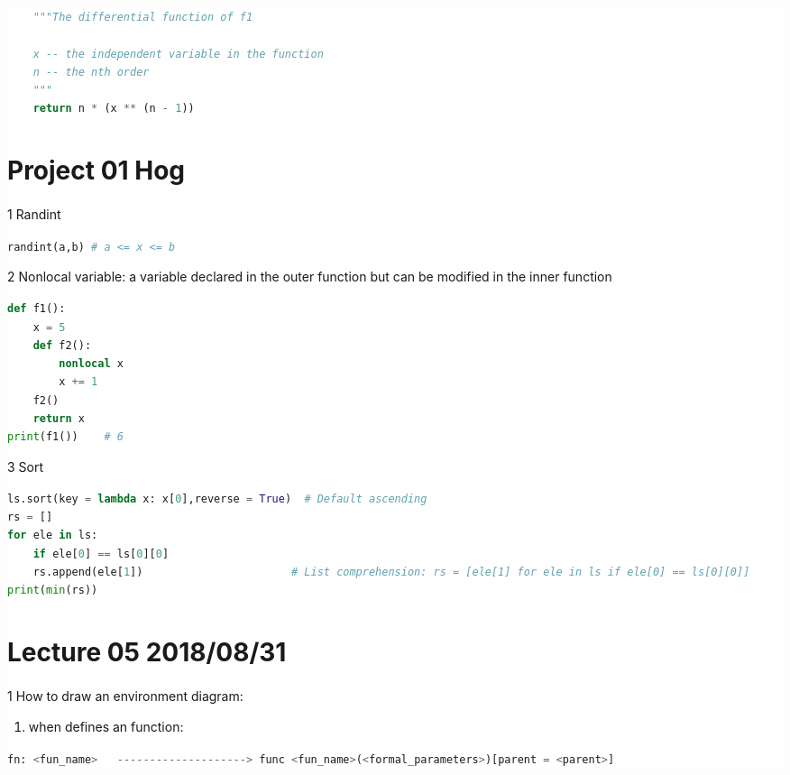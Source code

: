 ```python
    """The differential function of f1
    
    x -- the independent variable in the function
    n -- the nth order
    """
    return n * (x ** (n - 1))


```



# Project 01 Hog

1 Randint

```python
randint(a,b) # a <= x <= b
```

2 Nonlocal variable: a variable declared in the outer function but can be modified in the inner function 

```python
def f1():
    x = 5
    def f2():
        nonlocal x
        x += 1
    f2()
    return x
print(f1())    # 6
```
3 Sort

```python
ls.sort(key = lambda x: x[0],reverse = True)  # Default ascending
rs = []
for ele in ls:
    if ele[0] == ls[0][0]
    rs.append(ele[1])                       # List comprehension: rs = [ele[1] for ele in ls if ele[0] == ls[0][0]]
print(min(rs))

```



# Lecture 05 2018/08/31

1 How to draw an environment diagram:

1) when defines an function:

```python
fn: <fun_name>   --------------------> func <fun_name>(<formal_parameters>)[parent = <parent>]                       
```
